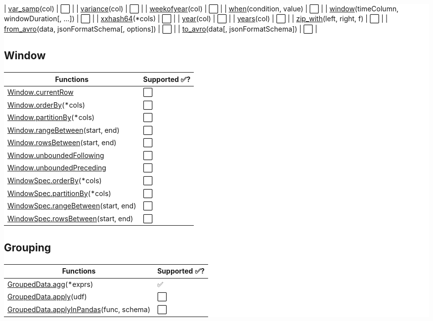 | [var\_samp](https://spark.apache.org/docs/latest/api/python/reference/api/pyspark.sql.functions.var_samp.html#pyspark.sql.functions.var_samp)(col)                                                        | ⬜️ |
| [variance](https://spark.apache.org/docs/latest/api/python/reference/api/pyspark.sql.functions.variance.html#pyspark.sql.functions.variance)(col)                                                         | ⬜️ |
| [weekofyear](https://spark.apache.org/docs/latest/api/python/reference/api/pyspark.sql.functions.weekofyear.html#pyspark.sql.functions.weekofyear)(col)                                                   | ⬜️ |
| [when](https://spark.apache.org/docs/latest/api/python/reference/api/pyspark.sql.functions.when.html#pyspark.sql.functions.when)(condition, value)                                                        | ⬜️ |
| [window](https://spark.apache.org/docs/latest/api/python/reference/api/pyspark.sql.functions.window.html#pyspark.sql.functions.window)(timeColumn, windowDuration\[, …\])                                 | ⬜️ |
| [xxhash64](https://spark.apache.org/docs/latest/api/python/reference/api/pyspark.sql.functions.xxhash64.html#pyspark.sql.functions.xxhash64)(\*cols)                                                      | ⬜️ |
| [year](https://spark.apache.org/docs/latest/api/python/reference/api/pyspark.sql.functions.year.html#pyspark.sql.functions.year)(col)                                                                     | ⬜️ |
| [years](https://spark.apache.org/docs/latest/api/python/reference/api/pyspark.sql.functions.years.html#pyspark.sql.functions.years)(col)                                                                  | ⬜️ |
| [zip\_with](https://spark.apache.org/docs/latest/api/python/reference/api/pyspark.sql.functions.zip_with.html#pyspark.sql.functions.zip_with)(left, right, f)                                             | ⬜️ |
| [from\_avro](https://spark.apache.org/docs/latest/api/python/reference/api/pyspark.sql.avro.functions.from_avro.html#pyspark.sql.avro.functions.from_avro)(data, jsonFormatSchema\[, options\])           | ⬜️ |
| [to\_avro](https://spark.apache.org/docs/latest/api/python/reference/api/pyspark.sql.avro.functions.to_avro.html#pyspark.sql.avro.functions.to_avro)(data\[, jsonFormatSchema\])                          | ⬜️ |


## Window

| Functions                                                                                                                                                                         | Supported ✅?                            |
| --------------------------------------------------------------------------------------------------------------------------------------------------------------------------------- | --------------------------------- |
| [Window.currentRow](https://spark.apache.org/docs/latest/api/python/reference/api/pyspark.sql.Window.currentRow.html#pyspark.sql.Window.currentRow)                               | ⬜️ |
| [Window.orderBy](https://spark.apache.org/docs/latest/api/python/reference/api/pyspark.sql.Window.orderBy.html#pyspark.sql.Window.orderBy)(\*cols)                                | ⬜️ |
| [Window.partitionBy](https://spark.apache.org/docs/latest/api/python/reference/api/pyspark.sql.Window.partitionBy.html#pyspark.sql.Window.partitionBy)(\*cols)                    | ⬜️ |
| [Window.rangeBetween](https://spark.apache.org/docs/latest/api/python/reference/api/pyspark.sql.Window.rangeBetween.html#pyspark.sql.Window.rangeBetween)(start, end)             | ⬜️ |
| [Window.rowsBetween](https://spark.apache.org/docs/latest/api/python/reference/api/pyspark.sql.Window.rowsBetween.html#pyspark.sql.Window.rowsBetween)(start, end)                | ⬜️ |
| [Window.unboundedFollowing](https://spark.apache.org/docs/latest/api/python/reference/api/pyspark.sql.Window.unboundedFollowing.html#pyspark.sql.Window.unboundedFollowing)       | ⬜️ |
| [Window.unboundedPreceding](https://spark.apache.org/docs/latest/api/python/reference/api/pyspark.sql.Window.unboundedPreceding.html#pyspark.sql.Window.unboundedPreceding)       | ⬜️ |
| [WindowSpec.orderBy](https://spark.apache.org/docs/latest/api/python/reference/api/pyspark.sql.WindowSpec.orderBy.html#pyspark.sql.WindowSpec.orderBy)(\*cols)                    | ⬜️ |
| [WindowSpec.partitionBy](https://spark.apache.org/docs/latest/api/python/reference/api/pyspark.sql.WindowSpec.partitionBy.html#pyspark.sql.WindowSpec.partitionBy)(\*cols)        | ⬜️ |
| [WindowSpec.rangeBetween](https://spark.apache.org/docs/latest/api/python/reference/api/pyspark.sql.WindowSpec.rangeBetween.html#pyspark.sql.WindowSpec.rangeBetween)(start, end) | ⬜️ |
| [WindowSpec.rowsBetween](https://spark.apache.org/docs/latest/api/python/reference/api/pyspark.sql.WindowSpec.rowsBetween.html#pyspark.sql.WindowSpec.rowsBetween)(start, end)    | ⬜️ |

## Grouping

| Functions                                                                                                                                                                                                      | Supported ✅?                            |
| -------------------------------------------------------------------------------------------------------------------------------------------------------------------------------------------------------------- | --------------------------------- |
| [GroupedData.agg](https://spark.apache.org/docs/latest/api/python/reference/api/pyspark.sql.GroupedData.agg.html#pyspark.sql.GroupedData.agg)(\*exprs)                                                         | ✅ |
| [GroupedData.apply](https://spark.apache.org/docs/latest/api/python/reference/api/pyspark.sql.GroupedData.apply.html#pyspark.sql.GroupedData.apply)(udf)                                                       | ⬜️ |
| [GroupedData.applyInPandas](https://spark.apache.org/docs/latest/api/python/reference/api/pyspark.sql.GroupedData.applyInPandas.html#pyspark.sql.GroupedData.applyInPandas)(func, schema)                      | ⬜️ |